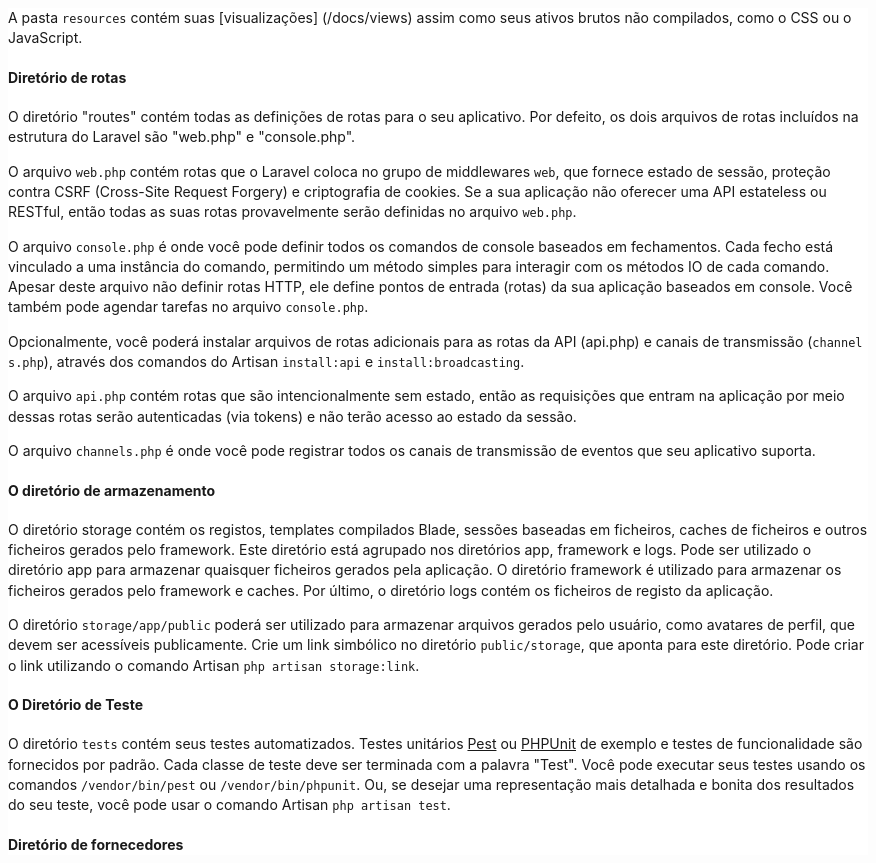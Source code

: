  A pasta `resources` contém suas [visualizações] (/docs/views) assim como seus ativos brutos não compilados, como o CSS ou o JavaScript.

<a name="the-routes-directory"></a>
#### Diretório de rotas

 O diretório "routes" contém todas as definições de rotas para o seu aplicativo. Por defeito, os dois arquivos de rotas incluídos na estrutura do Laravel são "web.php" e "console.php".

 O arquivo `web.php` contém rotas que o Laravel coloca no grupo de middlewares `web`, que fornece estado de sessão, proteção contra CSRF (Cross-Site Request Forgery) e criptografia de cookies. Se a sua aplicação não oferecer uma API estateless ou RESTful, então todas as suas rotas provavelmente serão definidas no arquivo `web.php`.

 O arquivo `console.php` é onde você pode definir todos os comandos de console baseados em fechamentos. Cada fecho está vinculado a uma instância do comando, permitindo um método simples para interagir com os métodos IO de cada comando. Apesar deste arquivo não definir rotas HTTP, ele define pontos de entrada (rotas) da sua aplicação baseados em console. Você também pode agendar tarefas no arquivo `console.php`.

 Opcionalmente, você poderá instalar arquivos de rotas adicionais para as rotas da API (api.php) e canais de transmissão (`channels.php`), através dos comandos do Artisan `install:api` e `install:broadcasting`.

 O arquivo `api.php` contém rotas que são intencionalmente sem estado, então as requisições que entram na aplicação por meio dessas rotas serão autenticadas (via tokens) e não terão acesso ao estado da sessão.

 O arquivo `channels.php` é onde você pode registrar todos os canais de transmissão de eventos que seu aplicativo suporta.

<a name="the-storage-directory"></a>
#### O diretório de armazenamento

 O diretório storage contém os registos, templates compilados Blade, sessões baseadas em ficheiros, caches de ficheiros e outros ficheiros gerados pelo framework. Este diretório está agrupado nos diretórios app, framework e logs. Pode ser utilizado o diretório app para armazenar quaisquer ficheiros gerados pela aplicação. O diretório framework é utilizado para armazenar os ficheiros gerados pelo framework e caches. Por último, o diretório logs contém os ficheiros de registo da aplicação.

 O diretório `storage/app/public` poderá ser utilizado para armazenar arquivos gerados pelo usuário, como avatares de perfil, que devem ser acessíveis publicamente. Crie um link simbólico no diretório `public/storage`, que aponta para este diretório. Pode criar o link utilizando o comando Artisan `php artisan storage:link`.

<a name="the-tests-directory"></a>
#### O Diretório de Teste

 O diretório `tests` contém seus testes automatizados. Testes unitários [Pest](https://pestphp.com) ou [PHPUnit](https://phpunit.de/) de exemplo e testes de funcionalidade são fornecidos por padrão. Cada classe de teste deve ser terminada com a palavra "Test". Você pode executar seus testes usando os comandos `/vendor/bin/pest` ou `/vendor/bin/phpunit`. Ou, se desejar uma representação mais detalhada e bonita dos resultados do seu teste, você pode usar o comando Artisan `php artisan test`.

<a name="the-vendor-directory"></a>
#### Diretório de fornecedores
